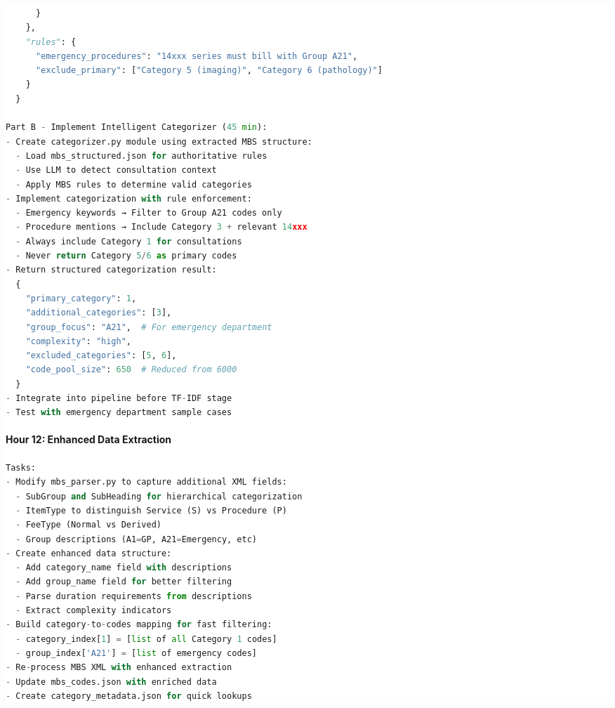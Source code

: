 ```python
      }
    },
    "rules": {
      "emergency_procedures": "14xxx series must bill with Group A21",
      "exclude_primary": ["Category 5 (imaging)", "Category 6 (pathology)"]
    }
  }

Part B - Implement Intelligent Categorizer (45 min):
- Create categorizer.py module using extracted MBS structure:
  - Load mbs_structured.json for authoritative rules
  - Use LLM to detect consultation context
  - Apply MBS rules to determine valid categories
- Implement categorization with rule enforcement:
  - Emergency keywords → Filter to Group A21 codes only
  - Procedure mentions → Include Category 3 + relevant 14xxx
  - Always include Category 1 for consultations
  - Never return Category 5/6 as primary codes
- Return structured categorization result:
  {
    "primary_category": 1,
    "additional_categories": [3],
    "group_focus": "A21",  # For emergency department
    "complexity": "high",
    "excluded_categories": [5, 6],
    "code_pool_size": 650  # Reduced from 6000
  }
- Integrate into pipeline before TF-IDF stage
- Test with emergency department sample cases
```

#### Hour 12: Enhanced Data Extraction
```python
Tasks:
- Modify mbs_parser.py to capture additional XML fields:
  - SubGroup and SubHeading for hierarchical categorization
  - ItemType to distinguish Service (S) vs Procedure (P)
  - FeeType (Normal vs Derived)
  - Group descriptions (A1=GP, A21=Emergency, etc)
- Create enhanced data structure:
  - Add category_name field with descriptions
  - Add group_name field for better filtering
  - Parse duration requirements from descriptions
  - Extract complexity indicators
- Build category-to-codes mapping for fast filtering:
  - category_index[1] = [list of all Category 1 codes]
  - group_index['A21'] = [list of emergency codes]
- Re-process MBS XML with enhanced extraction
- Update mbs_codes.json with enriched data
- Create category_metadata.json for quick lookups
```
